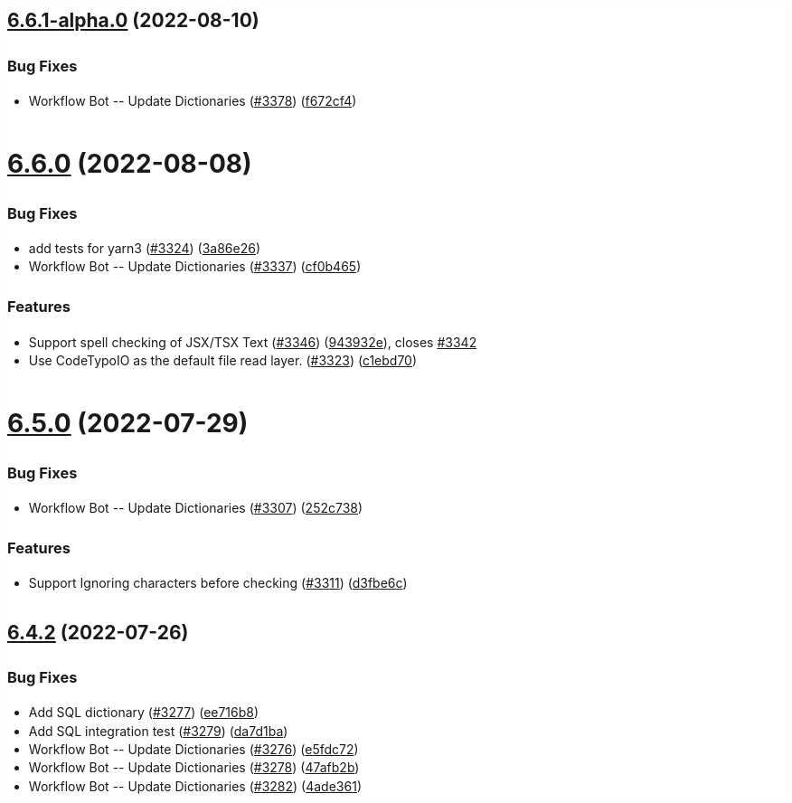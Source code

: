 ## [6.6.1-alpha.0](https://github.com/khulnasoft/codetypo/compare/v6.6.0...v6.6.1-alpha.0) (2022-08-10)

### Bug Fixes

* Workflow Bot -- Update Dictionaries ([#3378](https://github.com/khulnasoft/codetypo/issues/3378)) ([f672cf4](https://github.com/khulnasoft/codetypo/commit/f672cf4894f5b88abb5c86a737785e87608f1470))

# [6.6.0](https://github.com/khulnasoft/codetypo/compare/v6.5.0...v6.6.0) (2022-08-08)

### Bug Fixes

* add tests for yarn3 ([#3324](https://github.com/khulnasoft/codetypo/issues/3324)) ([3a86e26](https://github.com/khulnasoft/codetypo/commit/3a86e265c0758b8e919f3cb69af74d2ac6d3918f))
* Workflow Bot -- Update Dictionaries ([#3337](https://github.com/khulnasoft/codetypo/issues/3337)) ([cf0b465](https://github.com/khulnasoft/codetypo/commit/cf0b4651cc6f9ddcdda3c770b14493312fbb0169))

### Features

* Support spell checking of JSX/TSX Text ([#3346](https://github.com/khulnasoft/codetypo/issues/3346)) ([943932e](https://github.com/khulnasoft/codetypo/commit/943932e5b0b592fc69f156115612d4ea367bbb97)), closes [#3342](https://github.com/khulnasoft/codetypo/issues/3342)
* Use CodeTypoIO as the default file read layer. ([#3323](https://github.com/khulnasoft/codetypo/issues/3323)) ([c1ebd70](https://github.com/khulnasoft/codetypo/commit/c1ebd70d17055706db0ad806ccea064dc5e272b9))

# [6.5.0](https://github.com/khulnasoft/codetypo/compare/v6.4.2...v6.5.0) (2022-07-29)

### Bug Fixes

* Workflow Bot -- Update Dictionaries ([#3307](https://github.com/khulnasoft/codetypo/issues/3307)) ([252c738](https://github.com/khulnasoft/codetypo/commit/252c7384e6b8aa68d4f75c24b95fe4bbde2edb0c))

### Features

* Support Ignoring characters before checking ([#3311](https://github.com/khulnasoft/codetypo/issues/3311)) ([d3fbe6c](https://github.com/khulnasoft/codetypo/commit/d3fbe6cea5307c72dd9b2b94564b5f93e5560b1e))

## [6.4.2](https://github.com/khulnasoft/codetypo/compare/v6.4.1...v6.4.2) (2022-07-26)

### Bug Fixes

* Add SQL dictionary ([#3277](https://github.com/khulnasoft/codetypo/issues/3277)) ([ee716b8](https://github.com/khulnasoft/codetypo/commit/ee716b867d583c58f5f31aeb867fc3ace25a1062))
* Add SQL integration test ([#3279](https://github.com/khulnasoft/codetypo/issues/3279)) ([da7d1ba](https://github.com/khulnasoft/codetypo/commit/da7d1baf2a0f666061069c40b6236ddc0bb235db))
* Workflow Bot -- Update Dictionaries ([#3276](https://github.com/khulnasoft/codetypo/issues/3276)) ([e5fdc72](https://github.com/khulnasoft/codetypo/commit/e5fdc725a497c91a9374e88bb7e52d2e243528dd))
* Workflow Bot -- Update Dictionaries ([#3278](https://github.com/khulnasoft/codetypo/issues/3278)) ([47afb2b](https://github.com/khulnasoft/codetypo/commit/47afb2b1ad5a85758755639c0093364baeb7afa5))
* Workflow Bot -- Update Dictionaries ([#3282](https://github.com/khulnasoft/codetypo/issues/3282)) ([4ade361](https://github.com/khulnasoft/codetypo/commit/4ade36169efad728dcb7dc411c431619f9ca4e2f))
